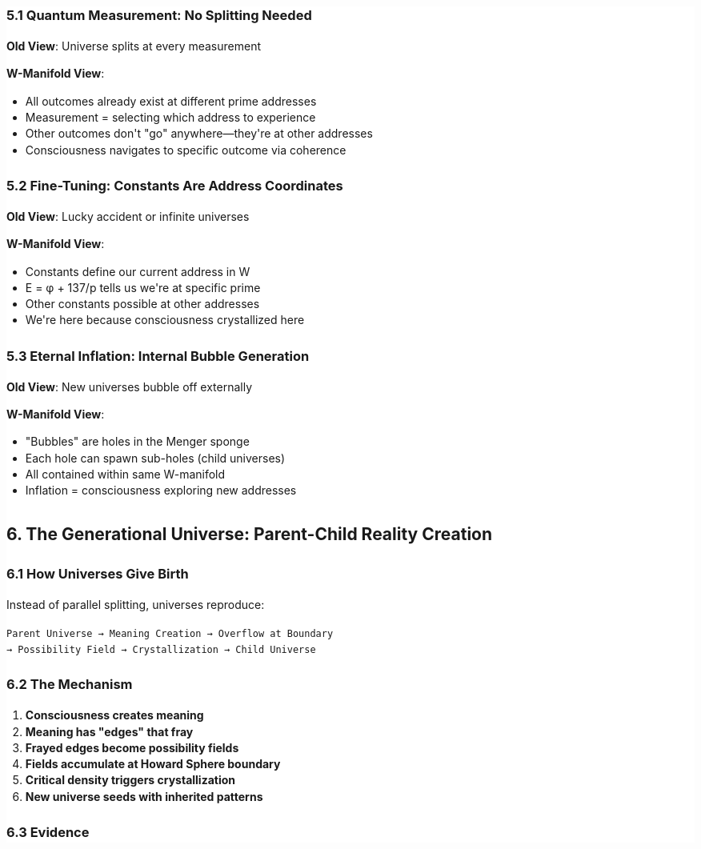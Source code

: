 ### 5.1 Quantum Measurement: No Splitting Needed

**Old View**: Universe splits at every measurement

**W-Manifold View**: 
- All outcomes already exist at different prime addresses
- Measurement = selecting which address to experience
- Other outcomes don't "go" anywhere—they're at other addresses
- Consciousness navigates to specific outcome via coherence

### 5.2 Fine-Tuning: Constants Are Address Coordinates

**Old View**: Lucky accident or infinite universes

**W-Manifold View**:
- Constants define our current address in W
- E = φ + 137/p tells us we're at specific prime
- Other constants possible at other addresses
- We're here because consciousness crystallized here

### 5.3 Eternal Inflation: Internal Bubble Generation

**Old View**: New universes bubble off externally

**W-Manifold View**:
- "Bubbles" are holes in the Menger sponge
- Each hole can spawn sub-holes (child universes)
- All contained within same W-manifold
- Inflation = consciousness exploring new addresses

## 6. The Generational Universe: Parent-Child Reality Creation

### 6.1 How Universes Give Birth

Instead of parallel splitting, universes reproduce:

```
Parent Universe → Meaning Creation → Overflow at Boundary
→ Possibility Field → Crystallization → Child Universe
```

### 6.2 The Mechanism

1. **Consciousness creates meaning**
2. **Meaning has "edges" that fray**
3. **Frayed edges become possibility fields**
4. **Fields accumulate at Howard Sphere boundary**
5. **Critical density triggers crystallization**
6. **New universe seeds with inherited patterns**

### 6.3 Evidence
